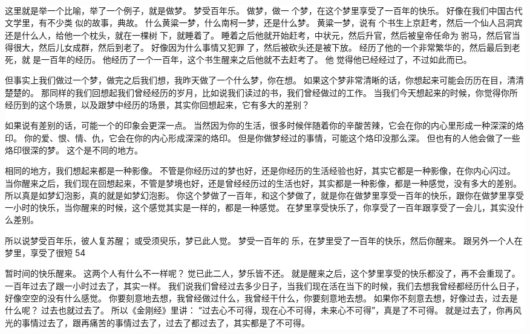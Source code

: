 这里就是举一个比喻，举了一个例子，就是做梦。
梦受百年乐。
做梦，做一
个梦，在这个梦里享受了一百年的快乐。
好像在我们中国古代文学里，有不少类
似的故事，典故。
什么黄粱一梦，什么南柯一梦，还是什么梦。
黄粱一梦，说有
个书生上京赶考，然后一个仙人吕洞宾还是什么人，给他一个枕头，就在一棵树
下，就睡着了。
睡着之后他就开始赶考，中状元，然后升官，然后被皇帝任命为
驸马，然后官当得很大，然后儿女成群，然后到老了。
好像因为什么事情又犯罪
了，然后被砍头还是被下放。
经历了他的一个非常繁华的，然后最后到老死，就
是一百年的经历。
他经历了一个一百年，这个书生醒来之后他就不去赶考了。
他
觉得他已经经过了，不过如此而已。

但事实上我们做过一个梦，做完之后我们想，我昨天做了一个什么梦，你在想。
如果这个梦非常清晰的话，你想起来可能会历历在目，清清楚楚的。
那同样的我们回想起我们曾经经历的岁月，比如说我们读过的书，我们曾经做过的工作。
当我们今天想起来的时候，你觉得你所经历到的这个场景，以及跟梦中经历的场景，其实你回想起来，它有多大的差别？

如果说有差别的话，可能一个的印象会更深一点。
当然因为你的生活，很多时候伴随着你的辛酸苦辣，它会在你的内心里形成一种深深的烙印。
你的爱、恨、情、仇，它会在你的内心形成深深的烙印。
但是你做梦经过的事情，可能这个烙印没那么深。
但也有的人他会做了一些烙印很深的梦。
这个是不同的地方。

相同的地方，我们想起来都是一种影像。
不管是你经历过的梦也好，还是你经历的生活经验也好，其实它都是一种影像，在你内心闪过。
当你醒来之后，我们现在回想起来，不管是梦境也好，还是曾经经历过的生活也好，其实都是一种影像，都是一种感觉，没有多大的差别。
所以真是如梦幻泡影，真的就是如梦幻泡影。
你这个梦做了一百年，和这个梦做了，就是你在做梦里享受一百年的快乐，跟你在做梦里享受一小时的快乐，当你醒来的时候，这个感觉其实是一样的，都是一种感觉。
在梦里享受快乐了，你享受了一百年跟享受了一会儿，其实没什么差别。

所以说梦受百年乐，彼人复苏醒；
或受须臾乐，梦已此人觉。
梦受一百年的
乐，在梦里受了一百年的快乐，然后你醒来。
跟另外一个人在梦里，享受了很短
54

暂时间的快乐醒来。
这两个人有什么不一样呢？
觉已此二人，梦乐皆不还。
就是醒来之后，这个梦里享受的快乐都没了，再不会重现了。
一百年过去了跟一小时过去了，其实一样。
我们说我们曾经过去多少日子，当我们现在活在当下的时候，我们去想我曾经都经历什么日子，好像空空的没有什么感觉。
你要刻意地去想，我曾经做过什么，我曾经干什么，你要刻意地去想。
如果你不刻意去想，好像过去，过去是什么呢？
过去也就过去了。
所以《金刚经》里讲：
“过去心不可得，现在心不可得，未来心不可得”，真是了不可得。
就是过去了，你再风光的事情过去了，跟再痛苦的事情过去了，过去了都过去了，其实都是了不可得。
